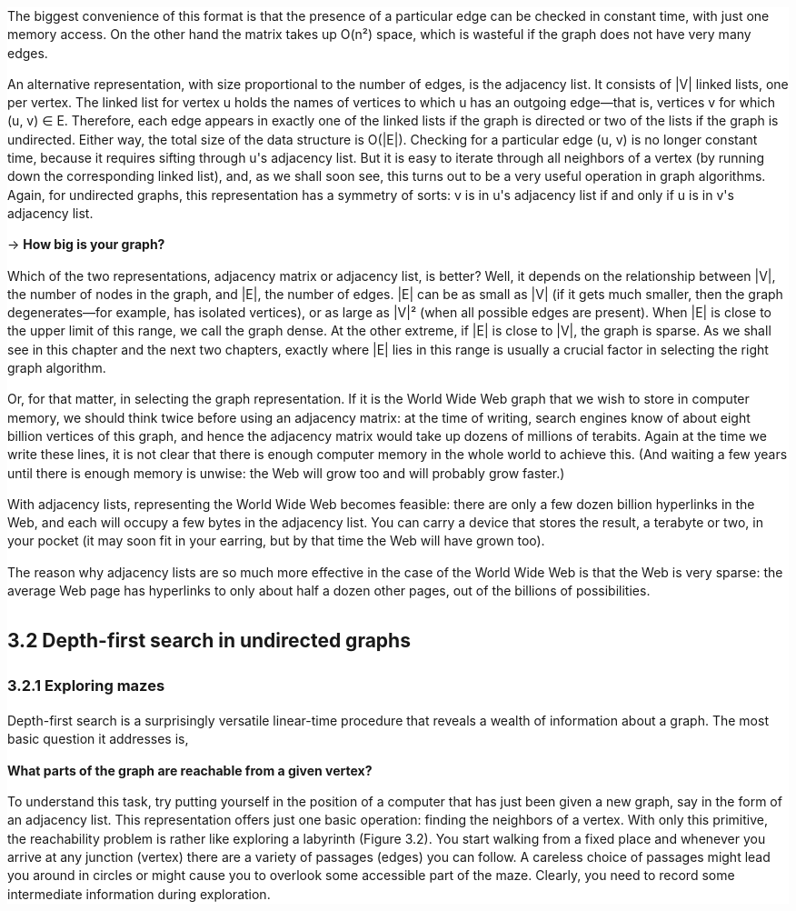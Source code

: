 The biggest convenience of this format is that the presence of a particular edge can be checked in constant time, with just one memory access. On the other hand the matrix takes up O(n²) space, which is wasteful if the graph does not have very many edges.

An alternative representation, with size proportional to the number of edges, is the adjacency list. It consists of |V| linked lists, one per vertex. The linked list for vertex u holds the names of vertices to which u has an outgoing edge—that is, vertices v for which (u, v) ∈ E. Therefore, each edge appears in exactly one of the linked lists if the graph is directed or two of the lists if the graph is undirected. Either way, the total size of the data structure is O(|E|). Checking for a particular edge (u, v) is no longer constant time, because it requires sifting through u's adjacency list. But it is easy to iterate through all neighbors of a vertex (by running down the corresponding linked list), and, as we shall soon see, this turns out to be a very useful operation in graph algorithms. Again, for undirected graphs, this representation has a symmetry of sorts: v is in u's adjacency list if and only if u is in v's adjacency list.

→ **How big is your graph?**

Which of the two representations, adjacency matrix or adjacency list, is better? Well, it depends on the relationship between |V|, the number of nodes in the graph, and |E|, the number of edges. |E| can be as small as |V| (if it gets much smaller, then the graph degenerates—for example, has isolated vertices), or as large as |V|² (when all possible edges are present). When |E| is close to the upper limit of this range, we call the graph dense. At the other extreme, if |E| is close to |V|, the graph is sparse. As we shall see in this chapter and the next two chapters, exactly where |E| lies in this range is usually a crucial factor in selecting the right graph algorithm.

Or, for that matter, in selecting the graph representation. If it is the World Wide Web graph that we wish to store in computer memory, we should think twice before using an adjacency matrix: at the time of writing, search engines know of about eight billion vertices of this graph, and hence the adjacency matrix would take up dozens of millions of terabits. Again at the time we write these lines, it is not clear that there is enough computer memory in the whole world to achieve this. (And waiting a few years until there is enough memory is unwise: the Web will grow too and will probably grow faster.)

With adjacency lists, representing the World Wide Web becomes feasible: there are only a few dozen billion hyperlinks in the Web, and each will occupy a few bytes in the adjacency list. You can carry a device that stores the result, a terabyte or two, in your pocket (it may soon fit in your earring, but by that time the Web will have grown too).

The reason why adjacency lists are so much more effective in the case of the World Wide Web is that the Web is very sparse: the average Web page has hyperlinks to only about half a dozen other pages, out of the billions of possibilities.

## 3.2 Depth-first search in undirected graphs

### 3.2.1 Exploring mazes

Depth-first search is a surprisingly versatile linear-time procedure that reveals a wealth of information about a graph. The most basic question it addresses is,

**What parts of the graph are reachable from a given vertex?**

To understand this task, try putting yourself in the position of a computer that has just been given a new graph, say in the form of an adjacency list. This representation offers just one basic operation: finding the neighbors of a vertex. With only this primitive, the reachability problem is rather like exploring a labyrinth (Figure 3.2). You start walking from a fixed place and whenever you arrive at any junction (vertex) there are a variety of passages (edges) you can follow. A careless choice of passages might lead you around in circles or might cause you to overlook some accessible part of the maze. Clearly, you need to record some intermediate information during exploration.
